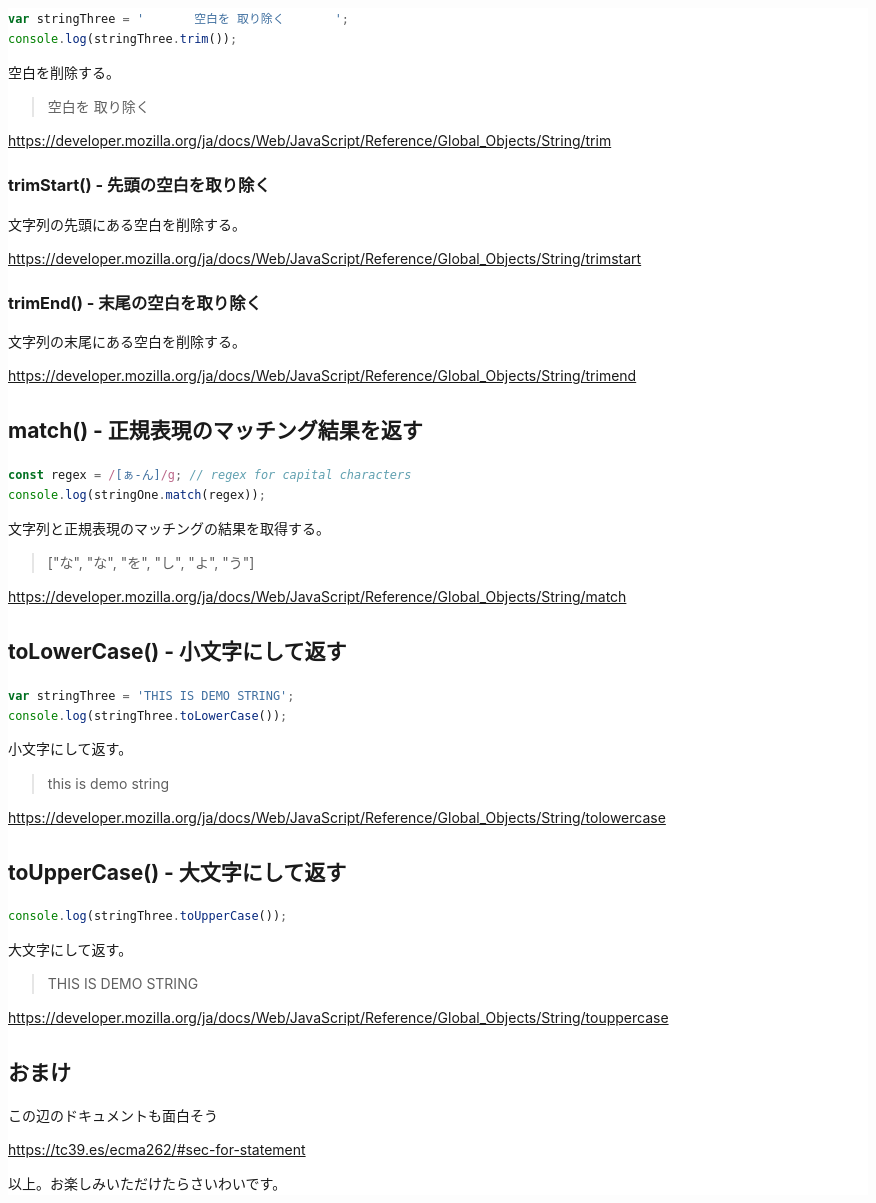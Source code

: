 ```js
var stringThree = '       空白を 取り除く       ';
console.log(stringThree.trim());
```
空白を削除する。

> 空白を 取り除く

https://developer.mozilla.org/ja/docs/Web/JavaScript/Reference/Global_Objects/String/trim

### trimStart() - 先頭の空白を取り除く
文字列の先頭にある空白を削除する。

https://developer.mozilla.org/ja/docs/Web/JavaScript/Reference/Global_Objects/String/trimstart

### trimEnd() - 末尾の空白を取り除く
文字列の末尾にある空白を削除する。

https://developer.mozilla.org/ja/docs/Web/JavaScript/Reference/Global_Objects/String/trimend

## match() - 正規表現のマッチング結果を返す

```js
const regex = /[ぁ-ん]/g; // regex for capital characters
console.log(stringOne.match(regex));
```
文字列と正規表現のマッチングの結果を取得する。
>["な", "な", "を", "し", "よ", "う"]

https://developer.mozilla.org/ja/docs/Web/JavaScript/Reference/Global_Objects/String/match

## toLowerCase() - 小文字にして返す 

```js
var stringThree = 'THIS IS DEMO STRING';
console.log(stringThree.toLowerCase());
```

小文字にして返す。

>this is demo string

https://developer.mozilla.org/ja/docs/Web/JavaScript/Reference/Global_Objects/String/tolowercase

## toUpperCase() - 大文字にして返す

```js 
console.log(stringThree.toUpperCase());
```
大文字にして返す。

>THIS IS DEMO STRING

https://developer.mozilla.org/ja/docs/Web/JavaScript/Reference/Global_Objects/String/touppercase


## おまけ

この辺のドキュメントも面白そう

https://tc39.es/ecma262/#sec-for-statement


以上。お楽しみいただけたらさいわいです。

